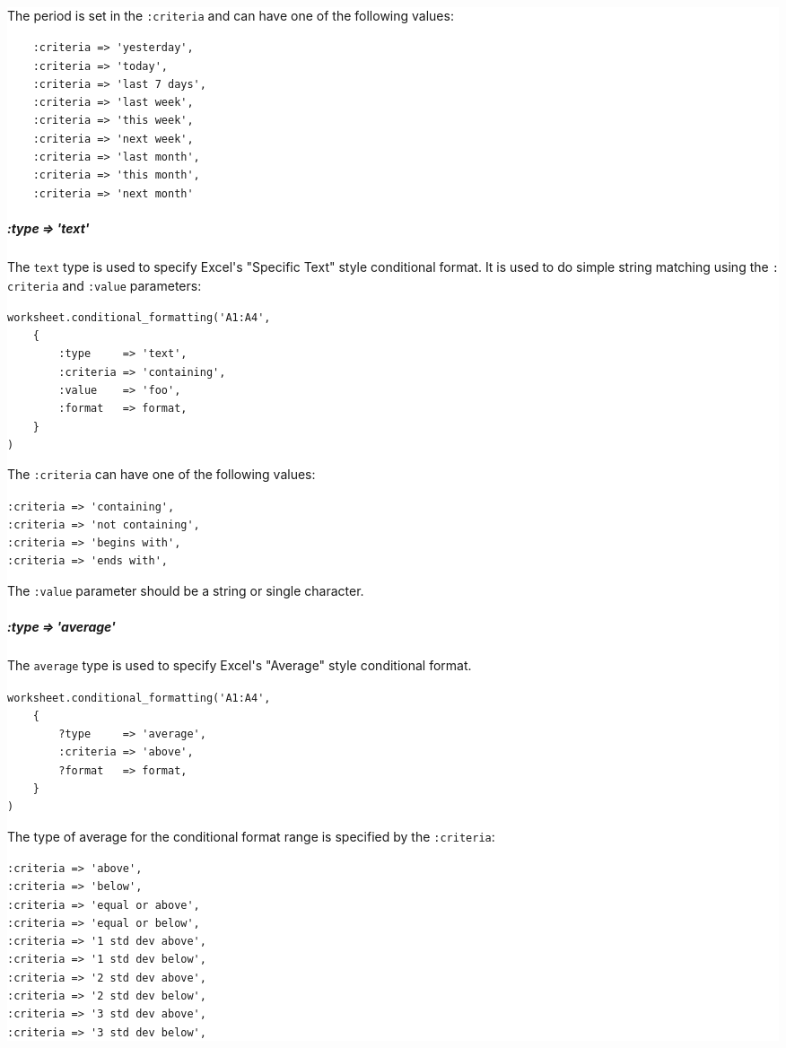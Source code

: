 The period is set in the `:criteria` and can have one of the following values:

        :criteria => 'yesterday',
        :criteria => 'today',
        :criteria => 'last 7 days',
        :criteria => 'last week',
        :criteria => 'this week',
        :criteria => 'next week',
        :criteria => 'last month',
        :criteria => 'this month',
        :criteria => 'next month'

##### <a name="type_text" class="anchor" href="#type_text"><span class="octicon octicon-link" /></a>:type => 'text'

The `text` type is used to specify Excel's "Specific Text" style conditional
format. It is used to do simple string matching using the `:criteria` and
`:value` parameters:

    worksheet.conditional_formatting('A1:A4',
        {
            :type     => 'text',
            :criteria => 'containing',
            :value    => 'foo',
            :format   => format,
        }
    )

The `:criteria` can have one of the following values:

    :criteria => 'containing',
    :criteria => 'not containing',
    :criteria => 'begins with',
    :criteria => 'ends with',

The `:value` parameter should be a string or single character.

##### <a name="type_average" class="anchor" href="#type_average"><span class="octicon octicon-link" /></a>:type => 'average'

The `average` type is used to specify Excel's "Average" style conditional format.

    worksheet.conditional_formatting('A1:A4',
        {
            ?type     => 'average',
            :criteria => 'above',
            ?format   => format,
        }
    )

The type of average for the conditional format range is specified by the `:criteria`:

    :criteria => 'above',
    :criteria => 'below',
    :criteria => 'equal or above',
    :criteria => 'equal or below',
    :criteria => '1 std dev above',
    :criteria => '1 std dev below',
    :criteria => '2 std dev above',
    :criteria => '2 std dev below',
    :criteria => '3 std dev above',
    :criteria => '3 std dev below',
